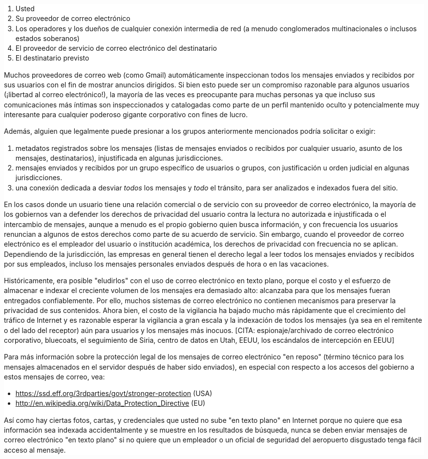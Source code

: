  1. Usted
 2. Su proveedor de correo electrónico
 3. Los operadores y los dueños de cualquier conexión intermedia de red (a menudo conglomerados multinacionales o inclusos estados soberanos)
 4. El proveedor de servicio de correo electrónico del destinatario
 5. El destinatario previsto 

Muchos proveedores de correo web (como Gmail) automáticamente inspeccionan todos los mensajes enviados y recibidos por sus usuarios con el fin de mostrar anuncios dirigidos. Si bien esto puede ser un compromiso razonable para algunos usuarios (¡libertad al correo electrónico!), la mayoría de las veces es preocupante para muchas personas ya que incluso sus comunicaciones más íntimas son inspeccionados y catalogadas como parte de un perfil mantenido oculto y potencialmente muy interesante para cualquier poderoso gigante corporativo con fines de lucro.

Además, alguien que legalmente puede presionar a los grupos anteriormente mencionados podría solicitar o exigir:

 1. metadatos registrados sobre los mensajes (listas de mensajes enviados o recibidos por cualquier usuario, asunto de los mensajes, destinatarios), injustificada en algunas jurisdicciones.
 2. mensajes enviados y recibidos por un grupo específico de usuarios o grupos, con justificación u orden judicial en algunas jurisdicciones.
 3. una conexión dedicada a desviar *todos* los mensajes y *todo* el tránsito, para ser analizados e indexados fuera del sitio.

En los casos donde un usuario tiene una relación comercial o de servicio con su proveedor de correo electrónico, la mayoría de los gobiernos van a defender los derechos de privacidad del usuario contra la lectura no autorizada e injustificada o el intercambio de mensajes, aunque a menudo es el propio gobierno quien busca información, y con frecuencia los usuarios renuncian a algunos de estos derechos como parte de su acuerdo de servicio. Sin embargo, cuando el proveedor de correo electrónico es el empleador del usuario o institución académica, los derechos de privacidad con frecuencia no se aplican. Dependiendo de la jurisdicción, las empresas en general tienen el derecho legal a leer todos los mensajes enviados y recibidos por sus empleados, incluso los mensajes personales enviados después de hora o en las vacaciones.

Históricamente, era posible "eludirlos" con el uso de correo electrónico en texto plano, porque el costo y el esfuerzo de almacenar e indexar el creciente volumen de los mensajes era demasiado alto: alcanzaba para que los mensajes fueran entregados confiablemente. Por ello, muchos sistemas de correo electrónico no contienen mecanismos para preservar la privacidad de sus contenidos. Ahora bien, el costo de la vigilancia ha bajado mucho más rápidamente que el crecimiento del tráfico de Internet y es razonable esperar la vigilancia a gran escala y la indexación de todos los mensajes (ya sea en el remitente o del lado del receptor) aún para usuarios y los mensajes más inocuos. [CITA: espionaje/archivado de correo electrónico corporativo, bluecoats, el seguimiento de Siria, centro de datos en Utah, EEUU, los escándalos de intercepción en EEUU]

Para más información sobre la protección legal de los mensajes de correo electrónico "en reposo" (término técnico para los mensajes almacenados en el servidor después de haber sido enviados), en especial con respecto a los accesos del gobierno a estos mensajes de correo, vea:

 * https://ssd.eff.org/3rdparties/govt/stronger-protection (USA)
 * http://en.wikipedia.org/wiki/Data_Protection_Directive (EU)

Así como hay ciertas fotos, cartas, y credenciales que usted no sube "en texto plano" en Internet porque no quiere que esa información sea indexada accidentalmente y se muestre en los resultados de búsqueda, nunca se deben enviar mensajes de correo electrónico "en texto plano" si no quiere que un empleador o un oficial de seguridad del aeropuerto disgustado tenga  fácil acceso al mensaje.
